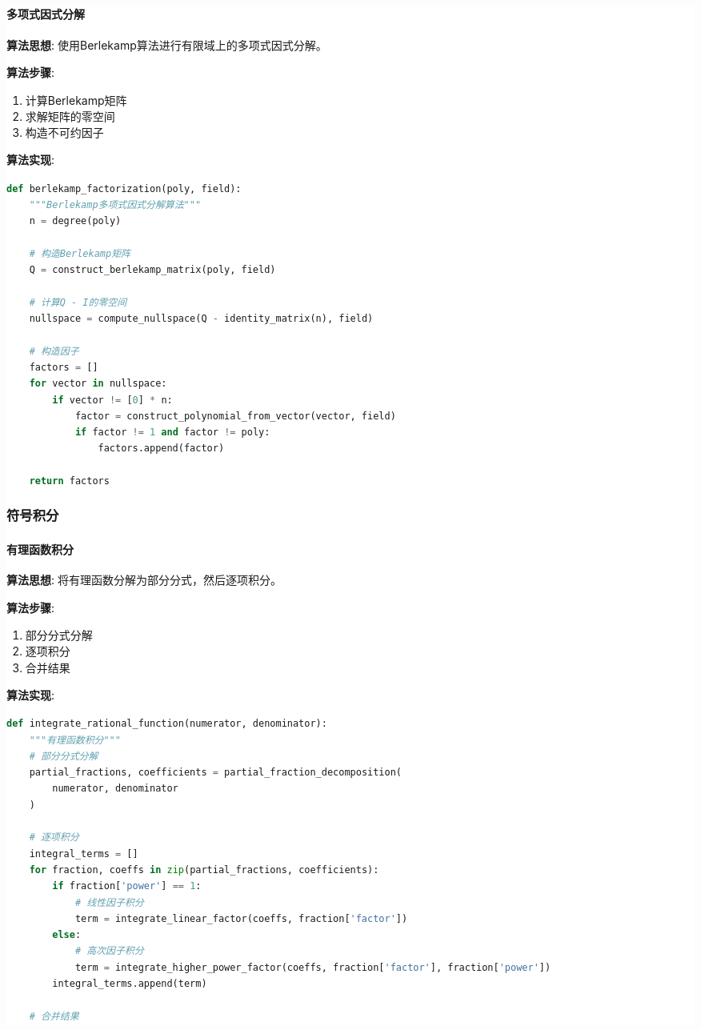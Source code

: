 #### 多项式因式分解

**算法思想**: 使用Berlekamp算法进行有限域上的多项式因式分解。

**算法步骤**:

1. 计算Berlekamp矩阵
2. 求解矩阵的零空间
3. 构造不可约因子

**算法实现**:

```python
def berlekamp_factorization(poly, field):
    """Berlekamp多项式因式分解算法"""
    n = degree(poly)
    
    # 构造Berlekamp矩阵
    Q = construct_berlekamp_matrix(poly, field)
    
    # 计算Q - I的零空间
    nullspace = compute_nullspace(Q - identity_matrix(n), field)
    
    # 构造因子
    factors = []
    for vector in nullspace:
        if vector != [0] * n:
            factor = construct_polynomial_from_vector(vector, field)
            if factor != 1 and factor != poly:
                factors.append(factor)
    
    return factors
```

### 符号积分

#### 有理函数积分

**算法思想**: 将有理函数分解为部分分式，然后逐项积分。

**算法步骤**:

1. 部分分式分解
2. 逐项积分
3. 合并结果

**算法实现**:

```python
def integrate_rational_function(numerator, denominator):
    """有理函数积分"""
    # 部分分式分解
    partial_fractions, coefficients = partial_fraction_decomposition(
        numerator, denominator
    )
    
    # 逐项积分
    integral_terms = []
    for fraction, coeffs in zip(partial_fractions, coefficients):
        if fraction['power'] == 1:
            # 线性因子积分
            term = integrate_linear_factor(coeffs, fraction['factor'])
        else:
            # 高次因子积分
            term = integrate_higher_power_factor(coeffs, fraction['factor'], fraction['power'])
        integral_terms.append(term)
    
    # 合并结果
```